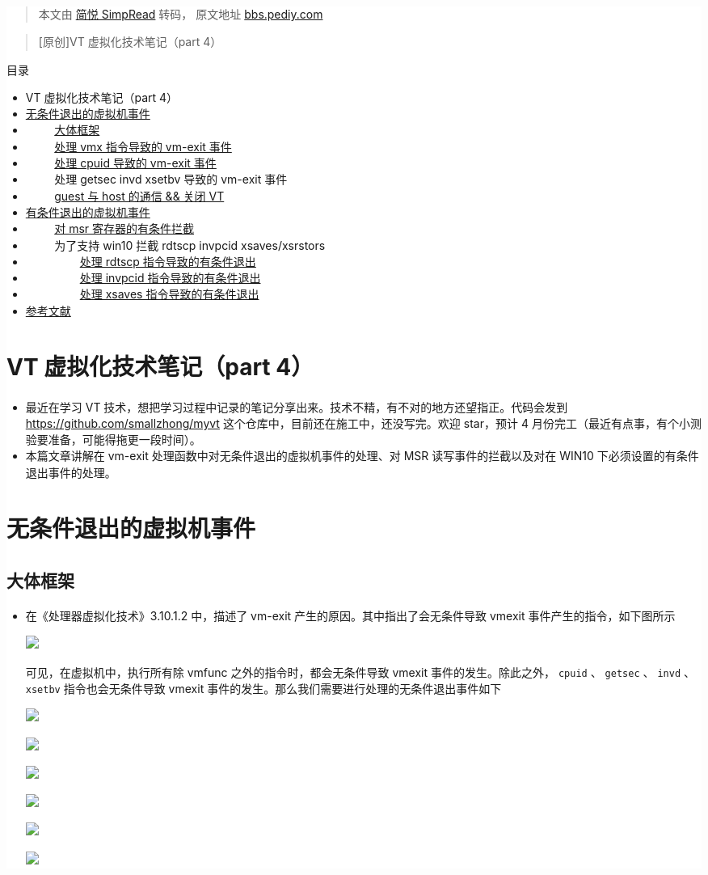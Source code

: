 > 本文由 [简悦 SimpRead](http://ksria.com/simpread/) 转码， 原文地址 [bbs.pediy.com](https://bbs.pediy.com/thread-271967.htm)

> [原创]VT 虚拟化技术笔记（part 4）

目录

*   VT 虚拟化技术笔记（part 4）
*   [无条件退出的虚拟机事件](#无条件退出的虚拟机事件)
*            [大体框架](#大体框架)
*            [处理 vmx 指令导致的 vm-exit 事件](#处理vmx指令导致的vm-exit事件)
*            [处理 cpuid 导致的 vm-exit 事件](#处理cpuid导致的vm-exit事件)
*            处理 getsec invd xsetbv 导致的 vm-exit 事件
*            [guest 与 host 的通信 && 关闭 VT](#guest与host的通信&&关闭vt)
*   [有条件退出的虚拟机事件](#有条件退出的虚拟机事件)
*            [对 msr 寄存器的有条件拦截](#对msr寄存器的有条件拦截)
*            为了支持 win10 拦截 rdtscp invpcid xsaves/xsrstors
*                    [处理 rdtscp 指令导致的有条件退出](#处理rdtscp指令导致的有条件退出)
*                    [处理 invpcid 指令导致的有条件退出](#处理invpcid指令导致的有条件退出)
*                    [处理 xsaves 指令导致的有条件退出](#处理xsaves指令导致的有条件退出)
*   [参考文献](#参考文献)

VT 虚拟化技术笔记（part 4）
==================

*   最近在学习 VT 技术，想把学习过程中记录的笔记分享出来。技术不精，有不对的地方还望指正。代码会发到 https://github.com/smallzhong/myvt 这个仓库中，目前还在施工中，还没写完。欢迎 star，预计 4 月份完工（最近有点事，有个小测验要准备，可能得拖更一段时间）。
*   本篇文章讲解在 vm-exit 处理函数中对无条件退出的虚拟机事件的处理、对 MSR 读写事件的拦截以及对在 WIN10 下必须设置的有条件退出事件的处理。

无条件退出的虚拟机事件
===========

大体框架
----

*   在《处理器虚拟化技术》3.10.1.2 中，描述了 vm-exit 产生的原因。其中指出了会无条件导致 vmexit 事件产生的指令，如下图所示
    
    ![](https://bbs.pediy.com/upload/attach/202203/899076_AYAVJZ4VC5JXQJU.jpg)
    
    可见，在虚拟机中，执行所有除 vmfunc 之外的指令时，都会无条件导致 vmexit 事件的发生。除此之外， `cpuid` 、 `getsec` 、 `invd` 、 `xsetbv` 指令也会无条件导致 vmexit 事件的发生。那么我们需要进行处理的无条件退出事件如下
    
    ![](https://bbs.pediy.com/upload/attach/202203/899076_892CZTTAVGKHXSN.jpg)
    
    ![](https://bbs.pediy.com/upload/attach/202203/899076_G3T2EWZJF79TXUJ.jpg)
    
    ![](https://bbs.pediy.com/upload/attach/202203/899076_K3PPQFQN82H75MR.jpg)
    
    ![](https://bbs.pediy.com/upload/attach/202203/899076_2AYCXTEG8KYR6PB.jpg)
    
    ![](https://bbs.pediy.com/upload/attach/202203/899076_5FGDC5859R5YU76.jpg)
    
    ![](https://bbs.pediy.com/upload/attach/202203/899076_7FHQ9QE253RDXKT.jpg)
    
